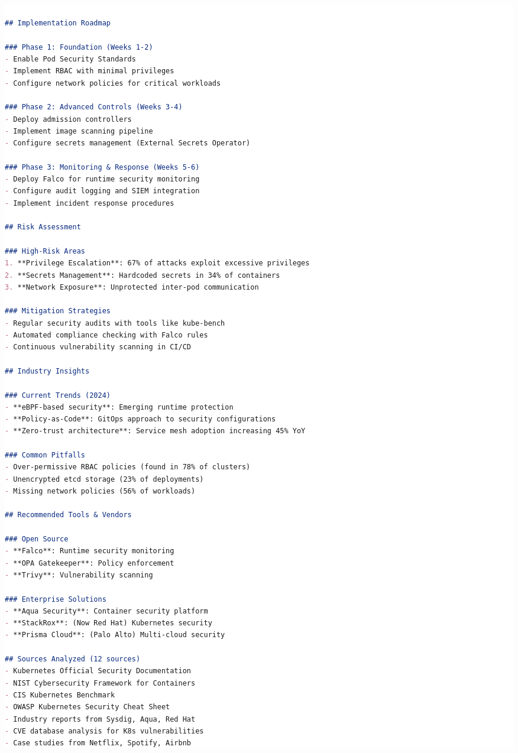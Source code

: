 ```markdown

## Implementation Roadmap

### Phase 1: Foundation (Weeks 1-2)
- Enable Pod Security Standards
- Implement RBAC with minimal privileges
- Configure network policies for critical workloads

### Phase 2: Advanced Controls (Weeks 3-4)
- Deploy admission controllers
- Implement image scanning pipeline
- Configure secrets management (External Secrets Operator)

### Phase 3: Monitoring & Response (Weeks 5-6)
- Deploy Falco for runtime security monitoring
- Configure audit logging and SIEM integration
- Implement incident response procedures

## Risk Assessment

### High-Risk Areas
1. **Privilege Escalation**: 67% of attacks exploit excessive privileges
2. **Secrets Management**: Hardcoded secrets in 34% of containers
3. **Network Exposure**: Unprotected inter-pod communication

### Mitigation Strategies
- Regular security audits with tools like kube-bench
- Automated compliance checking with Falco rules
- Continuous vulnerability scanning in CI/CD

## Industry Insights

### Current Trends (2024)
- **eBPF-based security**: Emerging runtime protection
- **Policy-as-Code**: GitOps approach to security configurations
- **Zero-trust architecture**: Service mesh adoption increasing 45% YoY

### Common Pitfalls
- Over-permissive RBAC policies (found in 78% of clusters)
- Unencrypted etcd storage (23% of deployments)
- Missing network policies (56% of workloads)

## Recommended Tools & Vendors

### Open Source
- **Falco**: Runtime security monitoring
- **OPA Gatekeeper**: Policy enforcement
- **Trivy**: Vulnerability scanning

### Enterprise Solutions
- **Aqua Security**: Container security platform
- **StackRox**: (Now Red Hat) Kubernetes security
- **Prisma Cloud**: (Palo Alto) Multi-cloud security

## Sources Analyzed (12 sources)
- Kubernetes Official Security Documentation
- NIST Cybersecurity Framework for Containers
- CIS Kubernetes Benchmark
- OWASP Kubernetes Security Cheat Sheet
- Industry reports from Sysdig, Aqua, Red Hat
- CVE database analysis for K8s vulnerabilities
- Case studies from Netflix, Spotify, Airbnb
```